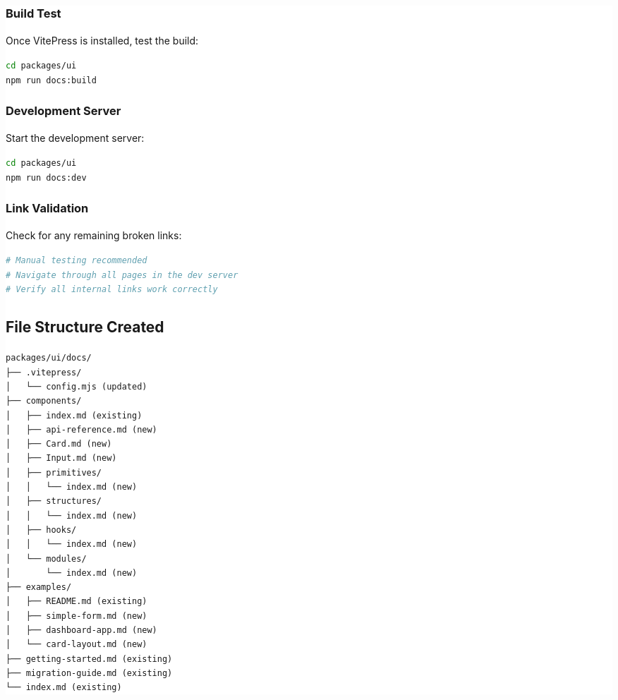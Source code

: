 ### Build Test

Once VitePress is installed, test the build:

```bash
cd packages/ui
npm run docs:build
```

### Development Server

Start the development server:

```bash
cd packages/ui
npm run docs:dev
```

### Link Validation

Check for any remaining broken links:

```bash
# Manual testing recommended
# Navigate through all pages in the dev server
# Verify all internal links work correctly
```

## File Structure Created

```
packages/ui/docs/
├── .vitepress/
│   └── config.mjs (updated)
├── components/
│   ├── index.md (existing)
│   ├── api-reference.md (new)
│   ├── Card.md (new)
│   ├── Input.md (new)
│   ├── primitives/
│   │   └── index.md (new)
│   ├── structures/
│   │   └── index.md (new)
│   ├── hooks/
│   │   └── index.md (new)
│   └── modules/
│       └── index.md (new)
├── examples/
│   ├── README.md (existing)
│   ├── simple-form.md (new)
│   ├── dashboard-app.md (new)
│   └── card-layout.md (new)
├── getting-started.md (existing)
├── migration-guide.md (existing)
└── index.md (existing)
```
